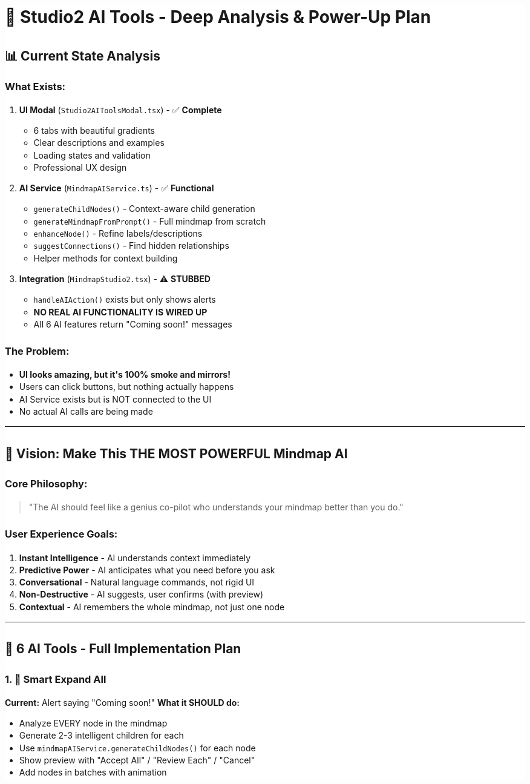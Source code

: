 # 🤖 Studio2 AI Tools - Deep Analysis & Power-Up Plan

## 📊 **Current State Analysis**

### **What Exists:**
1. **UI Modal** (`Studio2AIToolsModal.tsx`) - ✅ **Complete**
   - 6 tabs with beautiful gradients
   - Clear descriptions and examples
   - Loading states and validation
   - Professional UX design

2. **AI Service** (`MindmapAIService.ts`) - ✅ **Functional**
   - `generateChildNodes()` - Context-aware child generation
   - `generateMindmapFromPrompt()` - Full mindmap from scratch
   - `enhanceNode()` - Refine labels/descriptions
   - `suggestConnections()` - Find hidden relationships
   - Helper methods for context building

3. **Integration** (`MindmapStudio2.tsx`) - ⚠️ **STUBBED**
   - `handleAIAction()` exists but only shows alerts
   - **NO REAL AI FUNCTIONALITY IS WIRED UP**
   - All 6 AI features return "Coming soon!" messages

### **The Problem:**
- **UI looks amazing, but it's 100% smoke and mirrors!**
- Users can click buttons, but nothing actually happens
- AI Service exists but is NOT connected to the UI
- No actual AI calls are being made

---

## 🎯 **Vision: Make This THE MOST POWERFUL Mindmap AI**

### **Core Philosophy:**
> "The AI should feel like a genius co-pilot who understands your mindmap better than you do."

### **User Experience Goals:**
1. **Instant Intelligence** - AI understands context immediately
2. **Predictive Power** - AI anticipates what you need before you ask
3. **Conversational** - Natural language commands, not rigid UI
4. **Non-Destructive** - AI suggests, user confirms (with preview)
5. **Contextual** - AI remembers the whole mindmap, not just one node

---

## 🚀 **6 AI Tools - Full Implementation Plan**

### **1. 🧠 Smart Expand All**
**Current:** Alert saying "Coming soon!"
**What it SHOULD do:**
- Analyze EVERY node in the mindmap
- Generate 2-3 intelligent children for each
- Use `mindmapAIService.generateChildNodes()` for each node
- Show preview with "Accept All" / "Review Each" / "Cancel"
- Add nodes in batches with animation
